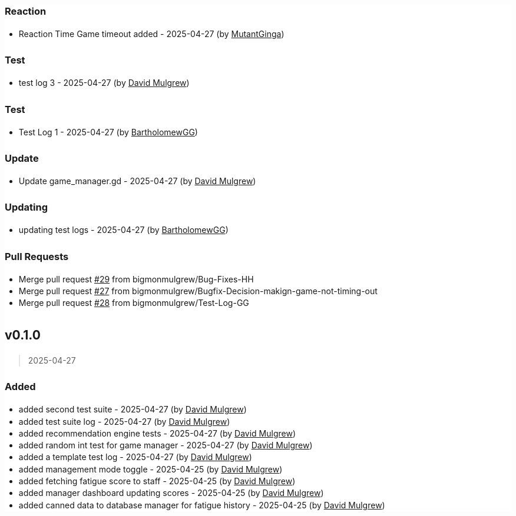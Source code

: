 
### Reaction

* Reaction Time Game timeout added - 2025-04-27 (by [MutantGinga](https://www.gravatar.com/avatar/haydenwilliamhefford@yahoo.com?d=identicon))


### Test

* test log 3 - 2025-04-27 (by [David Mulgrew](https://www.gravatar.com/avatar/bigmonmulgrew@users.noreply.github.com?d=identicon))


### Test

* Test Log 1 - 2025-04-27 (by [BartholomewGG](https://www.gravatar.com/avatar/Bartholomew.G.G@Gmail.com?d=identicon))


### Update

* Update game_manager.gd - 2025-04-27 (by [David Mulgrew](https://www.gravatar.com/avatar/bigmonmulgrew@users.noreply.github.com?d=identicon))


### Updating

* updating test logs - 2025-04-27 (by [BartholomewGG](https://www.gravatar.com/avatar/Bartholomew.G.G@Gmail.com?d=identicon))


### Pull Requests

* Merge pull request [#29](https://github.com/bigmonmulgrew/Year2-Overscoped/issues/29) from bigmonmulgrew/Bug-Fixes-HH
* Merge pull request [#27](https://github.com/bigmonmulgrew/Year2-Overscoped/issues/27) from bigmonmulgrew/Bugfix-Decision-makign-game-not-timing-out
* Merge pull request [#28](https://github.com/bigmonmulgrew/Year2-Overscoped/issues/28) from bigmonmulgrew/Test-Log-GG


<a name="v0.1.0"></a>
## v0.1.0

> 2025-04-27

### Added

* added second test suite - 2025-04-27 (by [David Mulgrew](https://www.gravatar.com/avatar/bigmonmulgrew@users.noreply.github.com?d=identicon))
* added test suite log - 2025-04-27 (by [David Mulgrew](https://www.gravatar.com/avatar/bigmonmulgrew@users.noreply.github.com?d=identicon))
* added recommendation engine tests - 2025-04-27 (by [David Mulgrew](https://www.gravatar.com/avatar/bigmonmulgrew@users.noreply.github.com?d=identicon))
* added random int test for game manager - 2025-04-27 (by [David Mulgrew](https://www.gravatar.com/avatar/bigmonmulgrew@users.noreply.github.com?d=identicon))
* added a template test log - 2025-04-27 (by [David Mulgrew](https://www.gravatar.com/avatar/bigmonmulgrew@users.noreply.github.com?d=identicon))
* added management mode toggle - 2025-04-25 (by [David Mulgrew](https://www.gravatar.com/avatar/bigmonmulgrew@users.noreply.github.com?d=identicon))
* added fetching fatigue score to staff - 2025-04-25 (by [David Mulgrew](https://www.gravatar.com/avatar/bigmonmulgrew@users.noreply.github.com?d=identicon))
* added manager dashboard updating scores - 2025-04-25 (by [David Mulgrew](https://www.gravatar.com/avatar/bigmonmulgrew@users.noreply.github.com?d=identicon))
* added canned data to database manager for fatigue history - 2025-04-25 (by [David Mulgrew](https://www.gravatar.com/avatar/bigmonmulgrew@users.noreply.github.com?d=identicon))